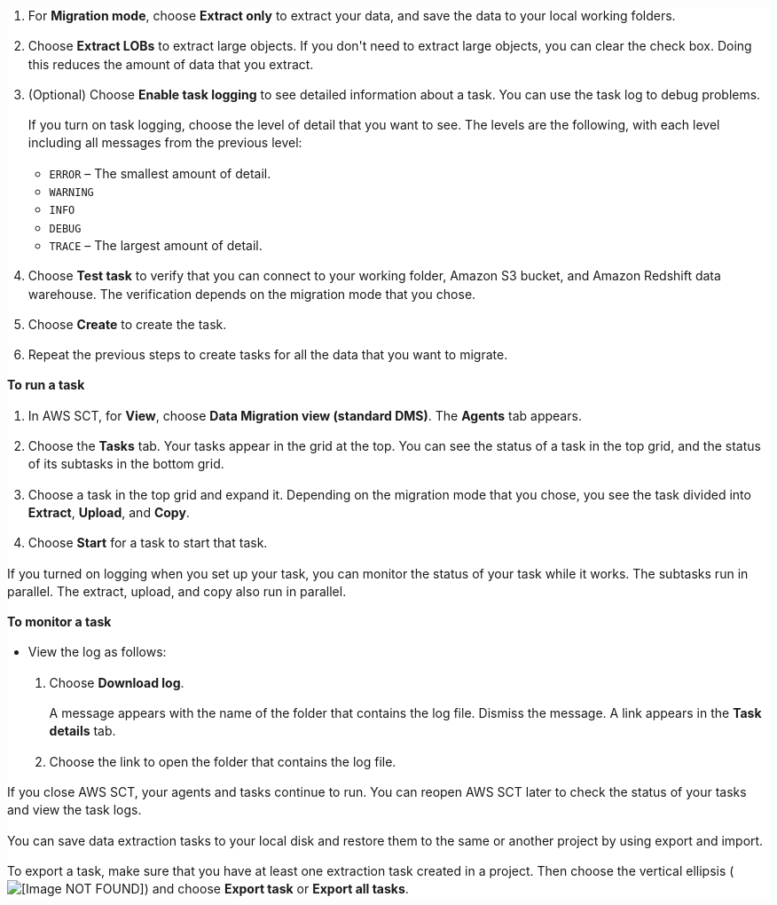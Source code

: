 1. For **Migration mode**, choose **Extract only** to extract your data, and save the data to your local working folders\.

1. Choose **Extract LOBs** to extract large objects\. If you don't need to extract large objects, you can clear the check box\. Doing this reduces the amount of data that you extract\. 

1. \(Optional\) Choose **Enable task logging** to see detailed information about a task\. You can use the task log to debug problems\. 

   If you turn on task logging, choose the level of detail that you want to see\. The levels are the following, with each level including all messages from the previous level: 
   + `ERROR` – The smallest amount of detail\.
   + `WARNING`
   + `INFO`
   + `DEBUG`
   + `TRACE` – The largest amount of detail\.

1. Choose **Test task** to verify that you can connect to your working folder, Amazon S3 bucket, and Amazon Redshift data warehouse\. The verification depends on the migration mode that you chose\. 

1. Choose **Create** to create the task\.

1. Repeat the previous steps to create tasks for all the data that you want to migrate\. 

**To run a task**

1. In AWS SCT, for **View**, choose **Data Migration view \(standard DMS\)**\. The **Agents** tab appears\. 

1. Choose the **Tasks** tab\. Your tasks appear in the grid at the top\. You can see the status of a task in the top grid, and the status of its subtasks in the bottom grid\. 

1. Choose a task in the top grid and expand it\. Depending on the migration mode that you chose, you see the task divided into **Extract**, **Upload**, and **Copy**\. 

1. Choose **Start** for a task to start that task\. 

If you turned on logging when you set up your task, you can monitor the status of your task while it works\. The subtasks run in parallel\. The extract, upload, and copy also run in parallel\.

**To monitor a task**
+ View the log as follows: 

  1. Choose **Download log**\. 

     A message appears with the name of the folder that contains the log file\. Dismiss the message\. A link appears in the **Task details** tab\. 

  1. Choose the link to open the folder that contains the log file\. 

If you close AWS SCT, your agents and tasks continue to run\. You can reopen AWS SCT later to check the status of your tasks and view the task logs\. 

You can save data extraction tasks to your local disk and restore them to the same or another project by using export and import\.

To export a task, make sure that you have at least one extraction task created in a project\. Then choose the vertical ellipsis \( ![\[Image NOT FOUND\]](http://docs.aws.amazon.com/SchemaConversionTool/latest/userguide/images/vertical-ellipsis.png)\) and choose **Export task** or **Export all tasks**\. 
